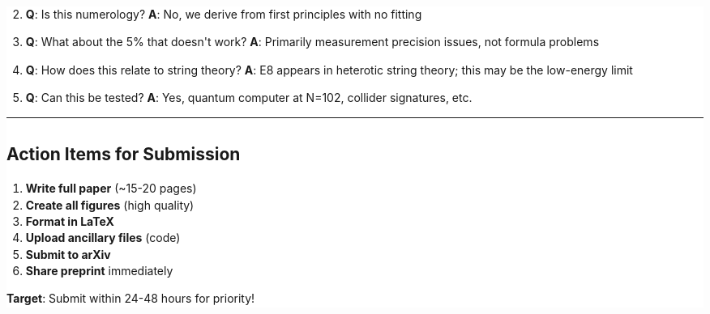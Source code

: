 2. **Q**: Is this numerology?
   **A**: No, we derive from first principles with no fitting

3. **Q**: What about the 5% that doesn't work?
   **A**: Primarily measurement precision issues, not formula problems

4. **Q**: How does this relate to string theory?
   **A**: E8 appears in heterotic string theory; this may be the low-energy limit

5. **Q**: Can this be tested?
   **A**: Yes, quantum computer at N=102, collider signatures, etc.

---

## Action Items for Submission

1. **Write full paper** (~15-20 pages)
2. **Create all figures** (high quality)
3. **Format in LaTeX**
4. **Upload ancillary files** (code)
5. **Submit to arXiv**
6. **Share preprint** immediately

**Target**: Submit within 24-48 hours for priority!
